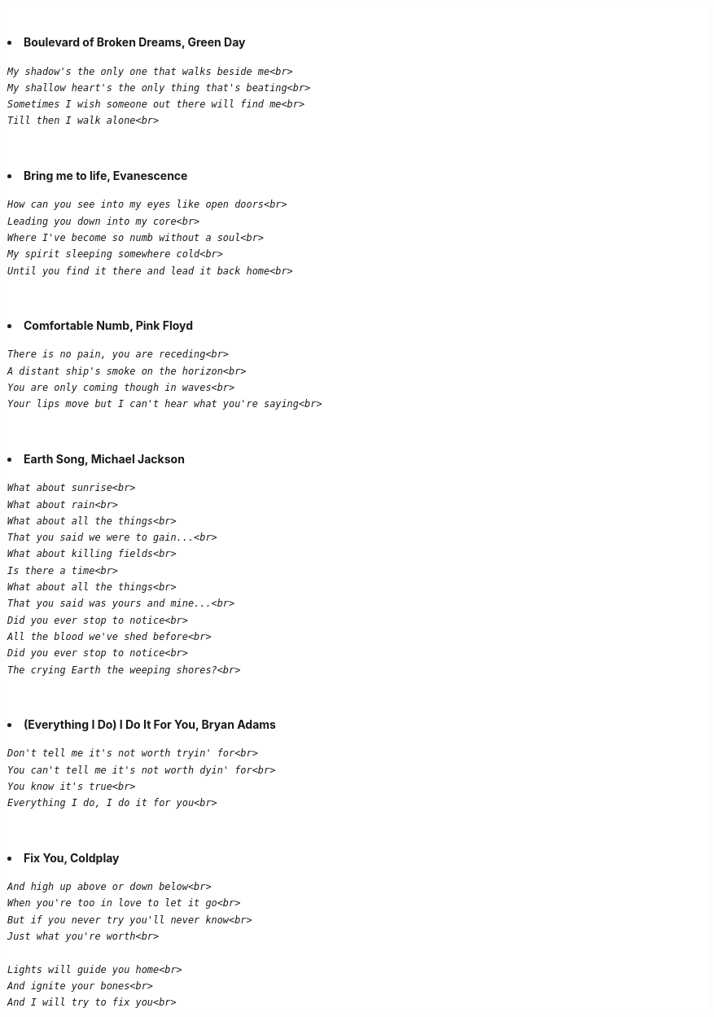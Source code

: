
</i><br><li><b>Boulevard of Broken Dreams, Green Day </b></li><i>
 
    My shadow's the only one that walks beside me<br>
    My shallow heart's the only thing that's beating<br>
    Sometimes I wish someone out there will find me<br>
    Till then I walk alone<br>
 

</i><br><li><b>Bring me to life, Evanescence </b></li><i>
 
    How can you see into my eyes like open doors<br>
    Leading you down into my core<br>
    Where I've become so numb without a soul<br>
    My spirit sleeping somewhere cold<br>
    Until you find it there and lead it back home<br>
 

</i><br><li><b>Comfortable Numb, Pink Floyd </b></li><i>
 
    There is no pain, you are receding<br>
    A distant ship's smoke on the horizon<br>
    You are only coming though in waves<br>
    Your lips move but I can't hear what you're saying<br>
 

</i><br><li><b>Earth Song, Michael Jackson </b></li><i>
 
    What about sunrise<br>
    What about rain<br>
    What about all the things<br>
    That you said we were to gain...<br>
    What about killing fields<br>
    Is there a time<br>
    What about all the things<br>
    That you said was yours and mine...<br>
    Did you ever stop to notice<br>
    All the blood we've shed before<br>
    Did you ever stop to notice<br>
    The crying Earth the weeping shores?<br>
 

</i><br><li><b>(Everything I Do) I Do It For You, Bryan Adams </b></li><i>
 
    Don't tell me it's not worth tryin' for<br>
    You can't tell me it's not worth dyin' for<br>
    You know it's true<br>
    Everything I do, I do it for you<br>
 

</i><br><li><b>Fix You, Coldplay </b></li><i>
 
    And high up above or down below<br>
    When you're too in love to let it go<br>
    But if you never try you'll never know<br>
    Just what you're worth<br>

    Lights will guide you home<br>
    And ignite your bones<br>
    And I will try to fix you<br>
 